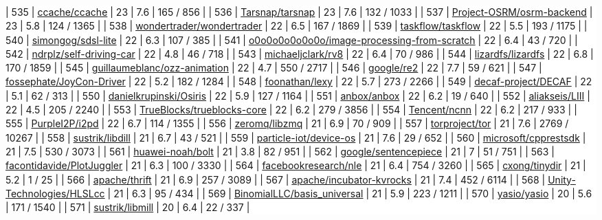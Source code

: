 | 535 | [ccache/ccache](https://github.com/ccache/ccache) | 23 | 7.6 | 165 / 856 |
| 536 | [Tarsnap/tarsnap](https://github.com/Tarsnap/tarsnap) | 23 | 7.6 | 132 / 1033 |
| 537 | [Project-OSRM/osrm-backend](https://github.com/Project-OSRM/osrm-backend) | 23 | 5.8 | 124 / 1365 |
| 538 | [wondertrader/wondertrader](https://github.com/wondertrader/wondertrader) | 22 | 6.5 | 167 / 1869 |
| 539 | [taskflow/taskflow](https://github.com/taskflow/taskflow) | 22 | 5.5 | 193 / 1175 |
| 540 | [simongog/sdsl-lite](https://github.com/simongog/sdsl-lite) | 22 | 6.3 | 107 / 385 |
| 541 | [o0o0o0o0o0o0o/image-processing-from-scratch](https://github.com/o0o0o0o0o0o0o/image-processing-from-scratch) | 22 | 6.4 | 43 / 720 |
| 542 | [ndrplz/self-driving-car](https://github.com/ndrplz/self-driving-car) | 22 | 4.8 | 46 / 718 |
| 543 | [michaeljclark/rv8](https://github.com/michaeljclark/rv8) | 22 | 6.4 | 70 / 986 |
| 544 | [lizardfs/lizardfs](https://github.com/lizardfs/lizardfs) | 22 | 6.8 | 170 / 1859 |
| 545 | [guillaumeblanc/ozz-animation](https://github.com/guillaumeblanc/ozz-animation) | 22 | 4.7 | 550 / 2717 |
| 546 | [google/re2](https://github.com/google/re2) | 22 | 7.7 | 59 / 621 |
| 547 | [fossephate/JoyCon-Driver](https://github.com/fossephate/JoyCon-Driver) | 22 | 5.2 | 182 / 1284 |
| 548 | [foonathan/lexy](https://github.com/foonathan/lexy) | 22 | 5.7 | 273 / 2266 |
| 549 | [decaf-project/DECAF](https://github.com/decaf-project/DECAF) | 22 | 5.1 | 62 / 313 |
| 550 | [danielkrupinski/Osiris](https://github.com/danielkrupinski/Osiris) | 22 | 5.9 | 127 / 1164 |
| 551 | [anbox/anbox](https://github.com/anbox/anbox) | 22 | 6.2 | 19 / 640 |
| 552 | [aliakseis/LIII](https://github.com/aliakseis/LIII) | 22 | 4.5 | 205 / 2240 |
| 553 | [TrueBlocks/trueblocks-core](https://github.com/TrueBlocks/trueblocks-core) | 22 | 6.2 | 279 / 3856 |
| 554 | [Tencent/ncnn](https://github.com/Tencent/ncnn) | 22 | 6.2 | 217 / 933 |
| 555 | [PurpleI2P/i2pd](https://github.com/PurpleI2P/i2pd) | 22 | 6.7 | 114 / 1355 |
| 556 | [zeromq/libzmq](https://github.com/zeromq/libzmq) | 21 | 6.9 | 70 / 909 |
| 557 | [torproject/tor](https://github.com/torproject/tor) | 21 | 7.6 | 2769 / 10267 |
| 558 | [sustrik/libdill](https://github.com/sustrik/libdill) | 21 | 6.7 | 43 / 521 |
| 559 | [particle-iot/device-os](https://github.com/particle-iot/device-os) | 21 | 7.6 | 29 / 652 |
| 560 | [microsoft/cpprestsdk](https://github.com/microsoft/cpprestsdk) | 21 | 7.5 | 530 / 3073 |
| 561 | [huawei-noah/bolt](https://github.com/huawei-noah/bolt) | 21 | 3.8 | 82 / 951 |
| 562 | [google/sentencepiece](https://github.com/google/sentencepiece) | 21 | 7 | 51 / 751 |
| 563 | [facontidavide/PlotJuggler](https://github.com/facontidavide/PlotJuggler) | 21 | 6.3 | 100 / 3330 |
| 564 | [facebookresearch/nle](https://github.com/facebookresearch/nle) | 21 | 6.4 | 754 / 3260 |
| 565 | [cxong/tinydir](https://github.com/cxong/tinydir) | 21 | 5.2 | 1 / 25 |
| 566 | [apache/thrift](https://github.com/apache/thrift) | 21 | 6.9 | 257 / 3089 |
| 567 | [apache/incubator-kvrocks](https://github.com/apache/incubator-kvrocks) | 21 | 7.4 | 452 / 6114 |
| 568 | [Unity-Technologies/HLSLcc](https://github.com/Unity-Technologies/HLSLcc) | 21 | 6.3 | 95 / 434 |
| 569 | [BinomialLLC/basis_universal](https://github.com/BinomialLLC/basis_universal) | 21 | 5.9 | 223 / 1211 |
| 570 | [yasio/yasio](https://github.com/yasio/yasio) | 20 | 5.6 | 171 / 1540 |
| 571 | [sustrik/libmill](https://github.com/sustrik/libmill) | 20 | 6.4 | 22 / 337 |